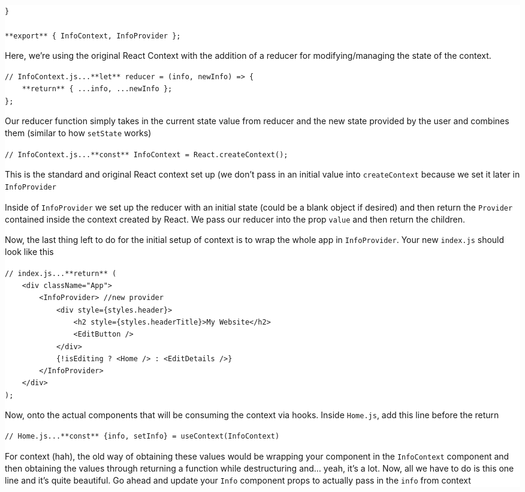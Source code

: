 ```
}  
  
**export** { InfoContext, InfoProvider };
```

Here, we’re using the original React Context with the addition of a reducer for modifying/managing the state of the context.

```
// InfoContext.js...**let** reducer = (info, newInfo) => {  
    **return** { ...info, ...newInfo };  
};
```

Our reducer function simply takes in the current state value from reducer and the new state provided by the user and combines them (similar to how `setState` works)

```
// InfoContext.js...**const** InfoContext = React.createContext();
```

This is the standard and original React context set up (we don’t pass in an initial value into `createContext` because we set it later in `InfoProvider`

Inside of `InfoProvider` we set up the reducer with an initial state (could be a blank object if desired) and then return the `Provider` contained inside the context created by React. We pass our reducer into the prop `value` and then return the children.

Now, the last thing left to do for the initial setup of context is to wrap the whole app in `InfoProvider`. Your new `index.js` should look like this

```
// index.js...**return** (  
    <div className="App">  
        <InfoProvider> //new provider   
            <div style={styles.header}>  
                <h2 style={styles.headerTitle}>My Website</h2>  
                <EditButton />  
            </div>  
            {!isEditing ? <Home /> : <EditDetails />}  
        </InfoProvider>  
    </div>  
);
```

Now, onto the actual components that will be consuming the context via hooks. Inside `Home.js`, add this line before the return

```
// Home.js...**const** {info, setInfo} = useContext(InfoContext)
```

For context (hah), the old way of obtaining these values would be wrapping your component in the `InfoContext` component and then obtaining the values through returning a function while destructuring and… yeah, it’s a lot. Now, all we have to do is this one line and it’s quite beautiful. Go ahead and update your `Info` component props to actually pass in the `info` from context

